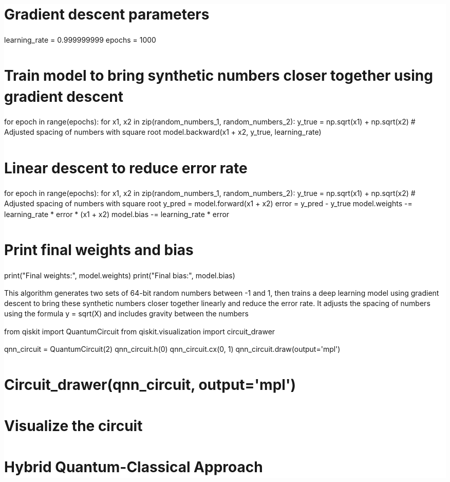 # Gradient descent parameters
learning_rate = 0.999999999
epochs = 1000

# Train model to bring synthetic numbers closer together using gradient descent
for epoch in range(epochs):
    for x1, x2 in zip(random_numbers_1, random_numbers_2):
        y_true = np.sqrt(x1) + np.sqrt(x2)  # Adjusted spacing of numbers with square root
        model.backward(x1 + x2, y_true, learning_rate)

# Linear descent to reduce error rate
for epoch in range(epochs):
    for x1, x2 in zip(random_numbers_1, random_numbers_2):
        y_true = np.sqrt(x1) + np.sqrt(x2)  # Adjusted spacing of numbers with square root
        y_pred = model.forward(x1 + x2)
        error = y_pred - y_true
        model.weights -= learning_rate * error * (x1 + x2)
        model.bias -= learning_rate * error

# Print final weights and bias
print("Final weights:", model.weights)
print("Final bias:", model.bias)
   

This algorithm generates two sets of 64-bit random numbers between -1 and 1, then trains a deep learning model using gradient descent to bring these synthetic numbers closer together linearly and reduce the error rate. It adjusts the spacing of numbers using the formula y = sqrt(X) and includes gravity between the numbers

from qiskit import QuantumCircuit
from qiskit.visualization import circuit_drawer

qnn_circuit = QuantumCircuit(2)
qnn_circuit.h(0)
qnn_circuit.cx(0, 1)
qnn_circuit.draw(output='mpl')


# Circuit_drawer(qnn_circuit, output='mpl') 

# Visualize the circuit

# Hybrid Quantum-Classical Approach
